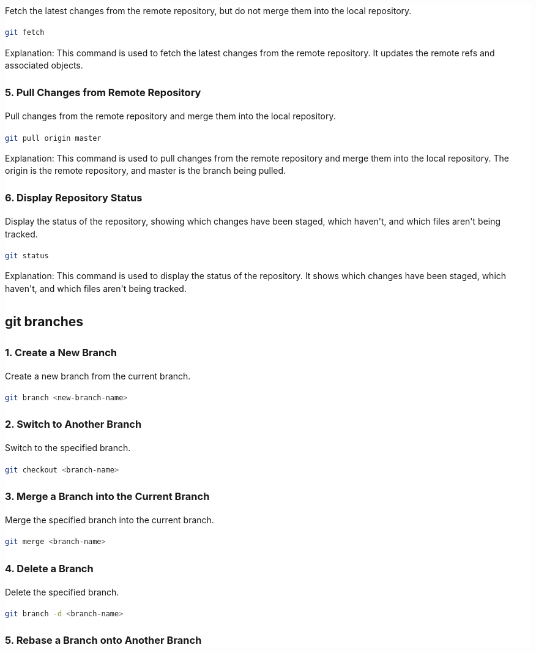 Fetch the latest changes from the remote repository, but do not merge them into the local repository.
```bash
git fetch
```
Explanation: This command is used to fetch the latest changes from the remote repository. It updates the remote refs and associated objects.

### 5. Pull Changes from Remote Repository

Pull changes from the remote repository and merge them into the local repository.
```bash
git pull origin master
```
Explanation: This command is used to pull changes from the remote repository and merge them into the local repository. The origin is the remote repository, and master is the branch being pulled.

### 6. Display Repository Status

Display the status of the repository, showing which changes have been staged, which haven't, and which files aren't being tracked.
```bash
git status
```
Explanation: This command is used to display the status of the repository. It shows which changes have been staged, which haven't, and which files aren't being tracked.



## git branches
### 1. Create a New Branch

Create a new branch from the current branch.
```bash
git branch <new-branch-name>
```
### 2. Switch to Another Branch

Switch to the specified branch.
```bash
git checkout <branch-name>
```
### 3. Merge a Branch into the Current Branch

Merge the specified branch into the current branch.
```bash
git merge <branch-name>
```
### 4. Delete a Branch

Delete the specified branch.
```bash
git branch -d <branch-name>
```
### 5. Rebase a Branch onto Another Branch
